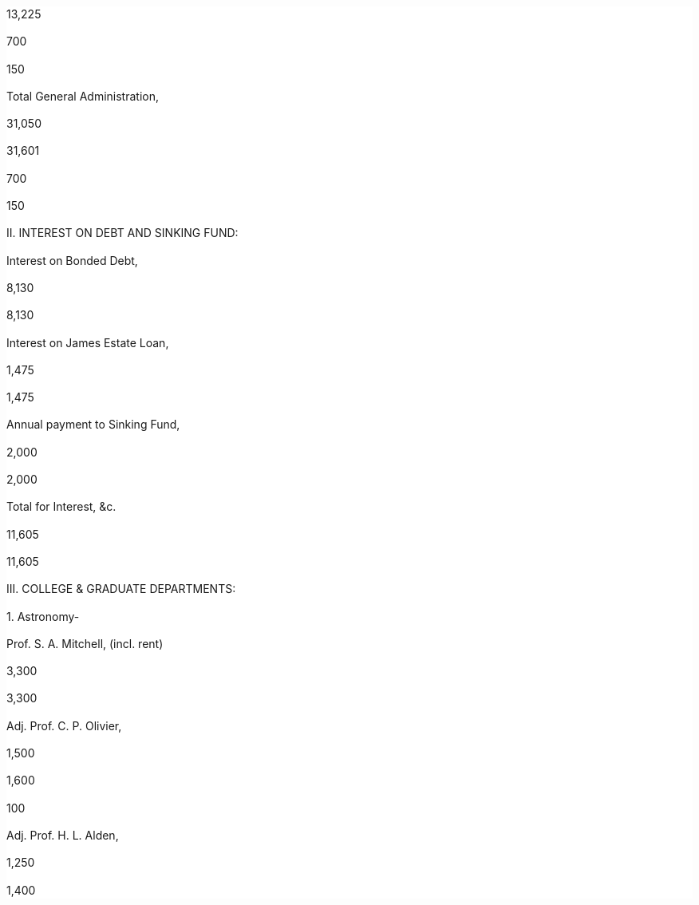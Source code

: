 13,225

700

150

Total General Administration,

31,050

31,601

700

150

II. INTEREST ON DEBT AND SINKING FUND:

Interest on Bonded Debt,

8,130

8,130

Interest on James Estate Loan,

1,475

1,475

Annual payment to Sinking Fund,

2,000

2,000

Total for Interest, &c.

11,605

11,605

III. COLLEGE & GRADUATE DEPARTMENTS:

1\. Astronomy-

Prof. S. A. Mitchell, (incl. rent)

3,300

3,300

Adj. Prof. C. P. Olivier,

1,500

1,600

100

Adj. Prof. H. L. Alden,

1,250

1,400
